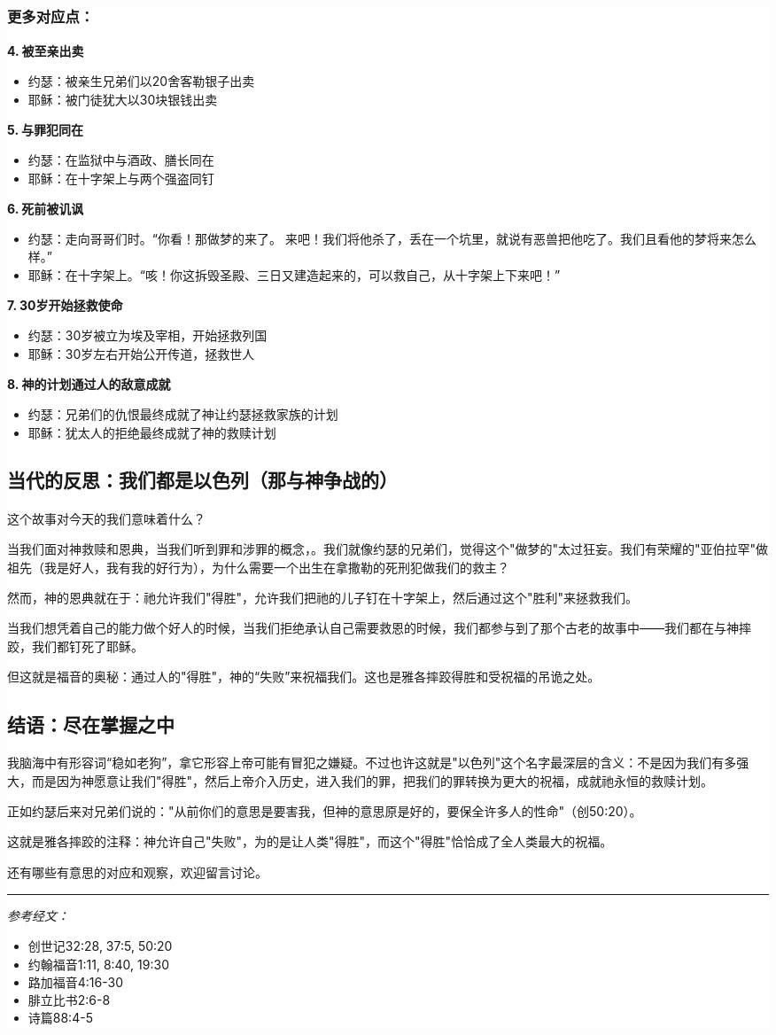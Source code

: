 ### 更多对应点：

**4. 被至亲出卖**

- 约瑟：被亲生兄弟们以20舍客勒银子出卖
- 耶稣：被门徒犹大以30块银钱出卖

**5. 与罪犯同在**

- 约瑟：在监狱中与酒政、膳长同在
- 耶稣：在十字架上与两个强盗同钉

**6. 死前被讥讽**

- 约瑟：走向哥哥们时。“你看！那做梦的来了。 来吧！我们将他杀了，丢在一个坑里，就说有恶兽把他吃了。我们且看他的梦将来怎么样。”
- 耶稣：在十字架上。“咳！你这拆毁圣殿、三日又建造起来的，可以救自己，从十字架上下来吧！”

**7. 30岁开始拯救使命**

- 约瑟：30岁被立为埃及宰相，开始拯救列国
- 耶稣：30岁左右开始公开传道，拯救世人

**8. 神的计划通过人的敌意成就**

- 约瑟：兄弟们的仇恨最终成就了神让约瑟拯救家族的计划
- 耶稣：犹太人的拒绝最终成就了神的救赎计划

## 当代的反思：我们都是以色列（那与神争战的）

这个故事对今天的我们意味着什么？

当我们面对神救赎和恩典，当我们听到罪和涉罪的概念，。我们就像约瑟的兄弟们，觉得这个"做梦的"太过狂妄。我们有荣耀的"亚伯拉罕"做祖先（我是好人，我有我的好行为），为什么需要一个出生在拿撒勒的死刑犯做我们的救主？

然而，神的恩典就在于：祂允许我们"得胜"，允许我们把祂的儿子钉在十字架上，然后通过这个"胜利"来拯救我们。

当我们想凭着自己的能力做个好人的时候，当我们拒绝承认自己需要救恩的时候，我们都参与到了那个古老的故事中——我们都在与神摔跤，我们都钉死了耶稣。

但这就是福音的奥秘：通过人的"得胜"，神的“失败”来祝福我们。这也是雅各摔跤得胜和受祝福的吊诡之处。

## 结语：尽在掌握之中

我脑海中有形容词“稳如老狗”，拿它形容上帝可能有冒犯之嫌疑。不过也许这就是"以色列"这个名字最深层的含义：不是因为我们有多强大，而是因为神愿意让我们"得胜"，然后上帝介入历史，进入我们的罪，把我们的罪转换为更大的祝福，成就祂永恒的救赎计划。

正如约瑟后来对兄弟们说的："从前你们的意思是要害我，但神的意思原是好的，要保全许多人的性命"（创50:20）。

这就是雅各摔跤的注释：神允许自己"失败"，为的是让人类"得胜"，而这个"得胜"恰恰成了全人类最大的祝福。


还有哪些有意思的对应和观察，欢迎留言讨论。

---

_参考经文：_

- 创世记32:28, 37:5, 50:20
- 约翰福音1:11, 8:40, 19:30
- 路加福音4:16-30
- 腓立比书2:6-8
- 诗篇88:4-5